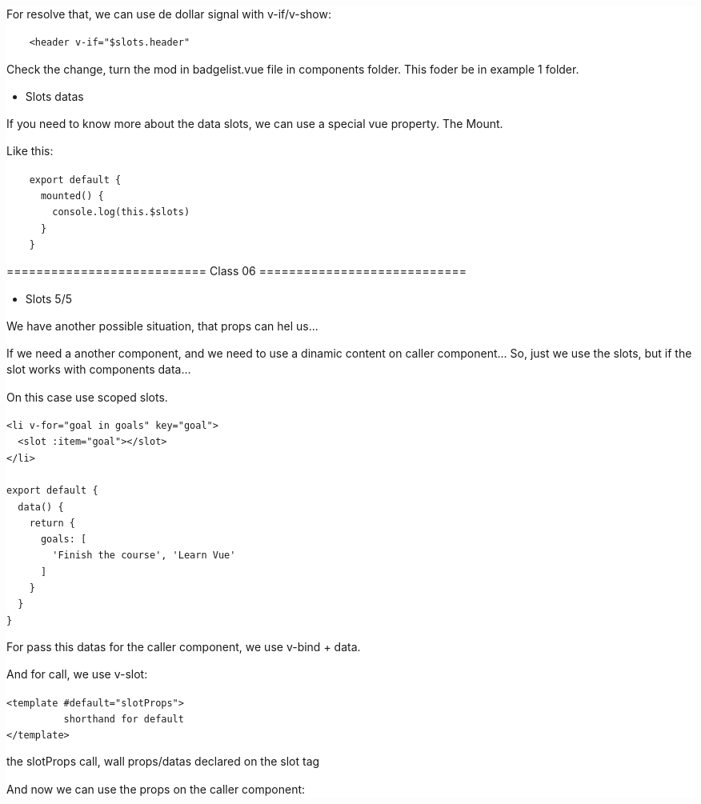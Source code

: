   For resolve that, we can use de dollar signal with v-if/v-show:

        <header v-if="$slots.header"

  Check the change, turn the mod in badgelist.vue file in
  components folder. This foder be in example 1 folder.

  - Slots datas

  If you need to know more about the data slots, we can use
  a special vue property. The Mount.

  Like this:

        export default {
          mounted() {
            console.log(this.$slots)
          }
        }

=========================== Class 06 ============================

- Slots 5/5

We have another possible situation, that props can hel us...

If we need a another component, and we need to use a dinamic content
on caller component... So, just we use the slots, but if the slot
works with components data...

On this case use scoped slots.

    <li v-for="goal in goals" key="goal">
      <slot :item="goal"></slot>
    </li>

    export default {
      data() {
        return {
          goals: [
            'Finish the course', 'Learn Vue'
          ]
        }
      }
    }

For pass this datas for the caller component, we use
v-bind + data.

And for call, we use v-slot:

    <template #default="slotProps">
              shorthand for default
    </template>

the slotProps call, wall props/datas declared on the
slot tag

And now we can use the props on the caller component:
